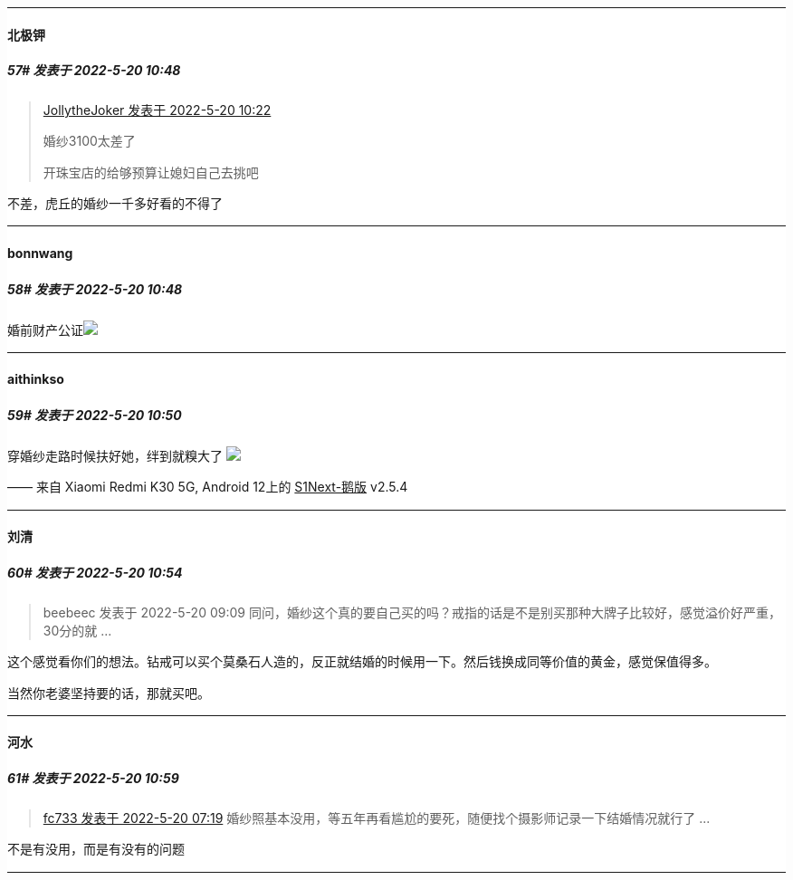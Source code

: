 *****

####  北极钾  
##### 57#       发表于 2022-5-20 10:48

<blockquote><a href="httphttps://bbs.saraba1st.com/2b/forum.php?mod=redirect&amp;goto=findpost&amp;pid=55917237&amp;ptid=2070437" target="_blank">JollytheJoker 发表于 2022-5-20 10:22</a>

婚纱3100太差了

开珠宝店的给够预算让媳妇自己去挑吧</blockquote>
不差，虎丘的婚纱一千多好看的不得了

*****

####  bonnwang  
##### 58#       发表于 2022-5-20 10:48

婚前财产公证<img src="https://static.saraba1st.com/image/smiley/face2017/047.png" referrerpolicy="no-referrer">

*****

####  aithinkso  
##### 59#       发表于 2022-5-20 10:50

穿婚纱走路时候扶好她，绊到就糗大了 <img src="https://static.saraba1st.com/image/smiley/face2017/068.png" referrerpolicy="no-referrer">

—— 来自 Xiaomi Redmi K30 5G, Android 12上的 [S1Next-鹅版](https://github.com/ykrank/S1-Next/releases) v2.5.4

*****

####  刘清  
##### 60#       发表于 2022-5-20 10:54

<blockquote>beebeec 发表于 2022-5-20 09:09
同问，婚纱这个真的要自己买的吗？戒指的话是不是别买那种大牌子比较好，感觉溢价好严重，30分的就 ...</blockquote>
这个感觉看你们的想法。钻戒可以买个莫桑石人造的，反正就结婚的时候用一下。然后钱换成同等价值的黄金，感觉保值得多。

当然你老婆坚持要的话，那就买吧。



*****

####  河水  
##### 61#       发表于 2022-5-20 10:59

<blockquote><a href="httphttps://bbs.saraba1st.com/2b/forum.php?mod=redirect&amp;goto=findpost&amp;pid=55915541&amp;ptid=2070437" target="_blank">fc733 发表于 2022-5-20 07:19</a>
婚纱照基本没用，等五年再看尴尬的要死，随便找个摄影师记录一下结婚情况就行了 ...</blockquote>
不是有没用，而是有没有的问题



*****
